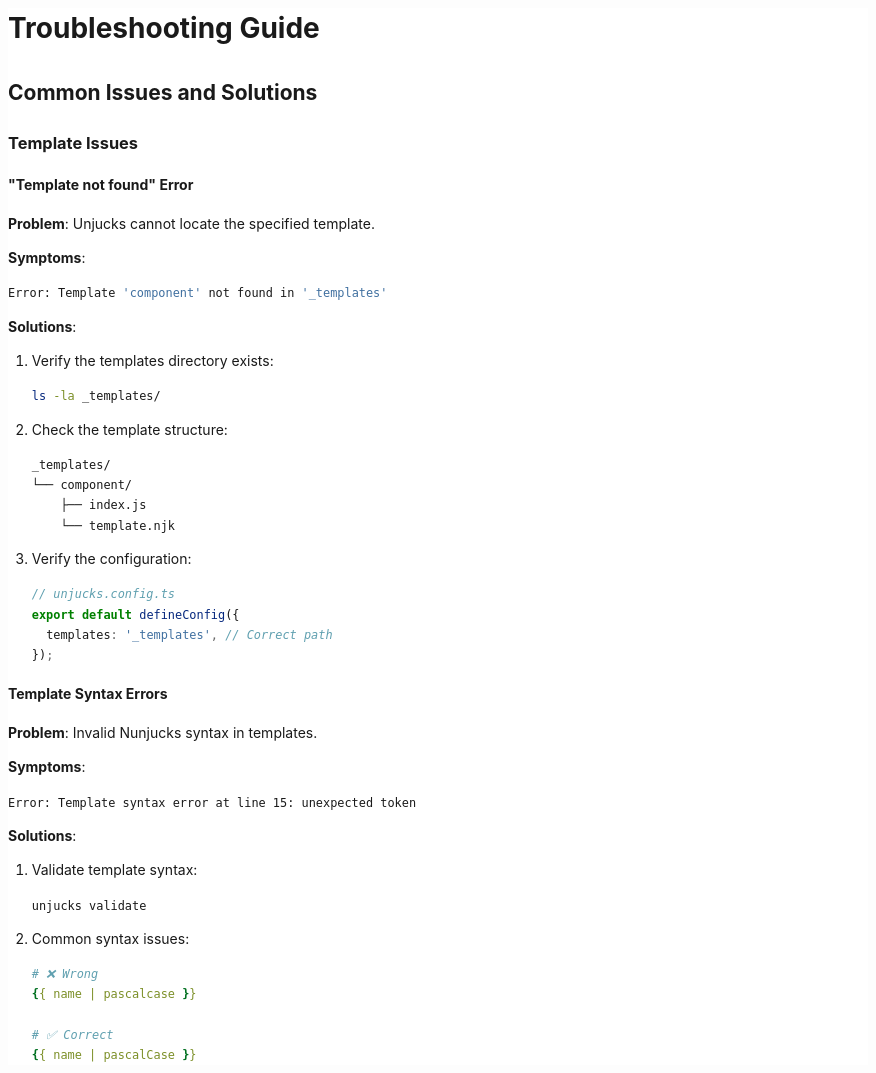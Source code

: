 # Troubleshooting Guide

## Common Issues and Solutions

### Template Issues

#### "Template not found" Error

**Problem**: Unjucks cannot locate the specified template.

**Symptoms**:
```bash
Error: Template 'component' not found in '_templates'
```

**Solutions**:
1. Verify the templates directory exists:
   ```bash
   ls -la _templates/
   ```

2. Check the template structure:
   ```bash
   _templates/
   └── component/
       ├── index.js
       └── template.njk
   ```

3. Verify the configuration:
   ```typescript
   // unjucks.config.ts
   export default defineConfig({
     templates: '_templates', // Correct path
   });
   ```

#### Template Syntax Errors

**Problem**: Invalid Nunjucks syntax in templates.

**Symptoms**:
```bash
Error: Template syntax error at line 15: unexpected token
```

**Solutions**:
1. Validate template syntax:
   ```bash
   unjucks validate
   ```

2. Common syntax issues:
   ```yaml
   # ❌ Wrong
   {{ name | pascalcase }}
   
   # ✅ Correct
   {{ name | pascalCase }}
   ```
